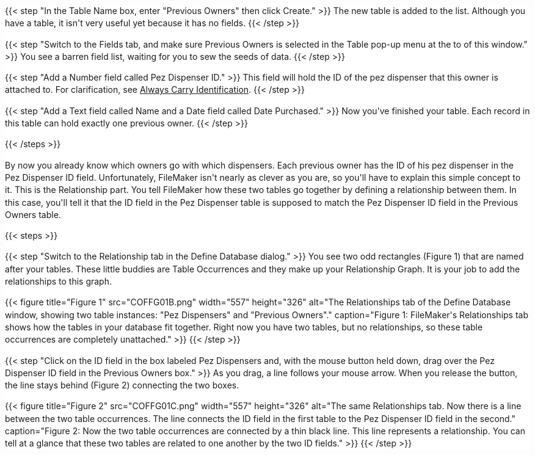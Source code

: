 {{< step "In the Table Name box, enter \"Previous Owners\" then click Create." >}}
The new table is added to the list. Although you have a table, it isn't very useful yet because it has no fields.
{{< /step >}}

{{< step "Switch to the Fields tab, and make sure Previous Owners is selected in the Table pop-up menu at the to of this window." >}}
You see a barren field list, waiting for you to sew the seeds of data.
{{< /step >}}

{{< step "Add a Number field called Pez Dispenser ID." >}}
This field will hold the ID of the pez dispenser that this owner is attached to. For clarification, see [Always Carry Identification](#always-carry-identification).
{{< /step >}}

{{< step "Add a Text field called Name and a Date field called Date Purchased." >}}
Now you've finished your table. Each record in this table can hold exactly one previous owner. 
{{< /step >}}

{{< /steps >}}

By now you already know which owners go with which dispensers. Each previous owner has the ID of his pez dispenser in the Pez Dispenser ID field. Unfortunately, FileMaker isn't nearly as clever as you are, so you'll have to explain this simple concept to it. This is the Relationship part. You tell FileMaker how these two tables go together by defining a relationship between them. In this case, you'll tell it that the ID field in the Pez Dispenser table is supposed to match the Pez Dispenser ID field in the Previous Owners table.

{{< steps >}}

{{< step "Switch to the Relationship tab in the Define Database dialog." >}}
You see two odd rectangles (Figure 1) that are named after your tables. These little buddies are Table Occurrences and they make up your Relationship Graph. It is your job to add the relationships to this graph.

{{< figure 
    title="Figure 1"
    src="COFFG01B.png" 
    width="557" 
    height="326"
    alt="The Relationships tab of the Define Database window, showing two table instances: \"Pez Dispensers\" and \"Previous Owners\"."
    caption="Figure 1: FileMaker's Relationships tab shows how the tables in your database fit together. Right now you have two tables, but no relationships, so these table occurrences are completely unattached." >}}
{{< /step >}}

{{< step "Click on the ID field in the box labeled Pez Dispensers and, with the mouse button held down, drag over the Pez Dispenser ID field in the Previous Owners box." >}}
As you drag, a line follows your mouse arrow. When you release the button, the line stays behind (Figure 2) connecting the two boxes.

{{< figure 
    title="Figure 2"
    src="COFFG01C.png" 
    width="557" 
    height="326"
    alt="The same Relationships tab. Now there is a line between the two table occurrences. The line connects the ID field in the first table to the Pez Dispenser ID field in the second."
    caption="Figure 2: Now the two table occurrences are connected by a thin black line. This line represents a relationship. You can tell at a glance that these two tables are related to one another by the two ID fields." >}}
{{< /step >}}
